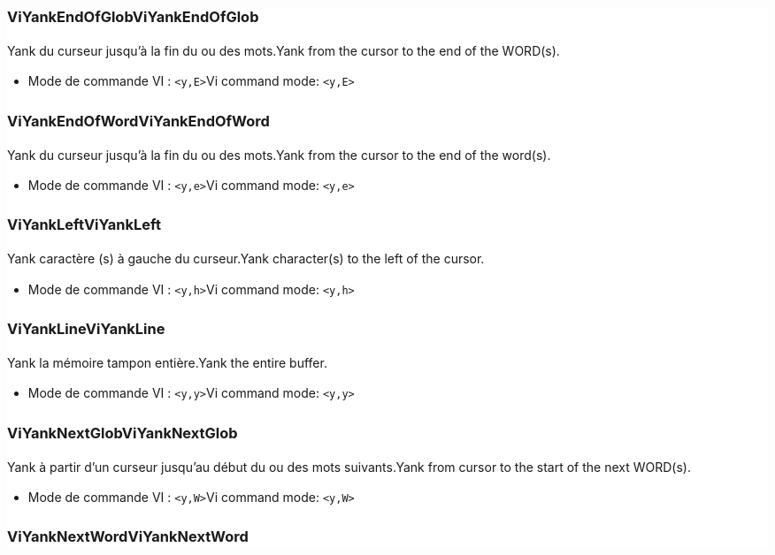 ### <a name="viyankendofglob"></a><span data-ttu-id="fe032-380">ViYankEndOfGlob</span><span class="sxs-lookup"><span data-stu-id="fe032-380">ViYankEndOfGlob</span></span>

<span data-ttu-id="fe032-381">Yank du curseur jusqu’à la fin du ou des mots.</span><span class="sxs-lookup"><span data-stu-id="fe032-381">Yank from the cursor to the end of the WORD(s).</span></span>

- <span data-ttu-id="fe032-382">Mode de commande VI : `<y,E>`</span><span class="sxs-lookup"><span data-stu-id="fe032-382">Vi command mode: `<y,E>`</span></span>

### <a name="viyankendofword"></a><span data-ttu-id="fe032-383">ViYankEndOfWord</span><span class="sxs-lookup"><span data-stu-id="fe032-383">ViYankEndOfWord</span></span>

<span data-ttu-id="fe032-384">Yank du curseur jusqu’à la fin du ou des mots.</span><span class="sxs-lookup"><span data-stu-id="fe032-384">Yank from the cursor to the end of the word(s).</span></span>

- <span data-ttu-id="fe032-385">Mode de commande VI : `<y,e>`</span><span class="sxs-lookup"><span data-stu-id="fe032-385">Vi command mode: `<y,e>`</span></span>

### <a name="viyankleft"></a><span data-ttu-id="fe032-386">ViYankLeft</span><span class="sxs-lookup"><span data-stu-id="fe032-386">ViYankLeft</span></span>

<span data-ttu-id="fe032-387">Yank caractère (s) à gauche du curseur.</span><span class="sxs-lookup"><span data-stu-id="fe032-387">Yank character(s) to the left of the cursor.</span></span>

- <span data-ttu-id="fe032-388">Mode de commande VI : `<y,h>`</span><span class="sxs-lookup"><span data-stu-id="fe032-388">Vi command mode: `<y,h>`</span></span>

### <a name="viyankline"></a><span data-ttu-id="fe032-389">ViYankLine</span><span class="sxs-lookup"><span data-stu-id="fe032-389">ViYankLine</span></span>

<span data-ttu-id="fe032-390">Yank la mémoire tampon entière.</span><span class="sxs-lookup"><span data-stu-id="fe032-390">Yank the entire buffer.</span></span>

- <span data-ttu-id="fe032-391">Mode de commande VI : `<y,y>`</span><span class="sxs-lookup"><span data-stu-id="fe032-391">Vi command mode: `<y,y>`</span></span>

### <a name="viyanknextglob"></a><span data-ttu-id="fe032-392">ViYankNextGlob</span><span class="sxs-lookup"><span data-stu-id="fe032-392">ViYankNextGlob</span></span>

<span data-ttu-id="fe032-393">Yank à partir d’un curseur jusqu’au début du ou des mots suivants.</span><span class="sxs-lookup"><span data-stu-id="fe032-393">Yank from cursor to the start of the next WORD(s).</span></span>

- <span data-ttu-id="fe032-394">Mode de commande VI : `<y,W>`</span><span class="sxs-lookup"><span data-stu-id="fe032-394">Vi command mode: `<y,W>`</span></span>

### <a name="viyanknextword"></a><span data-ttu-id="fe032-395">ViYankNextWord</span><span class="sxs-lookup"><span data-stu-id="fe032-395">ViYankNextWord</span></span>
